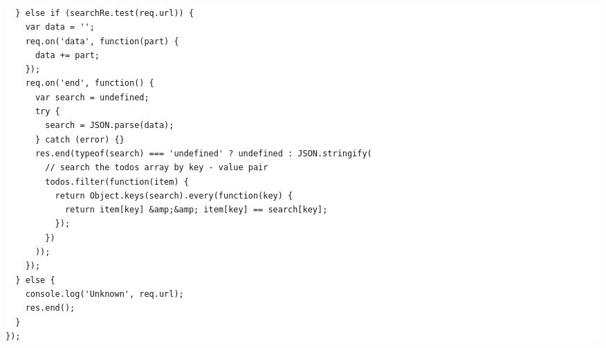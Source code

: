 ```
  } else if (searchRe.test(req.url)) {
    var data = '';
    req.on('data', function(part) {
      data += part;
    });
    req.on('end', function() {
      var search = undefined;
      try {
        search = JSON.parse(data);
      } catch (error) {}
      res.end(typeof(search) === 'undefined' ? undefined : JSON.stringify(
        // search the todos array by key - value pair
        todos.filter(function(item) {
          return Object.keys(search).every(function(key) {
            return item[key] &amp;&amp; item[key] == search[key];
          });
        })
      ));
    });
  } else {
    console.log('Unknown', req.url);
    res.end();
  }
});
```
